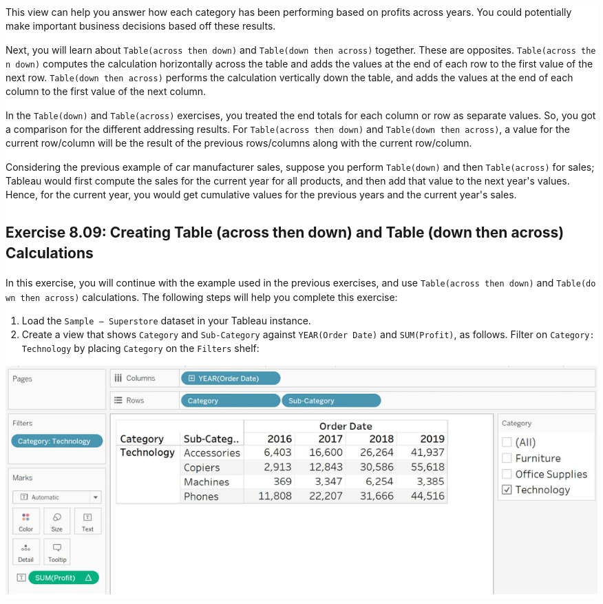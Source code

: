 This view can help you answer how each category has been performing
based on profits across years. You could potentially make important
business decisions based off these results.

Next, you will learn about `Table(across then down)` and
`Table(down then across)` together. These are opposites.
`Table(across then down)` computes the calculation
horizontally across the table and adds the values at the end of each row
to the first value of the next row. `Table(down then across)`
performs the calculation vertically down the table, and adds the values
at the end of each column to the first value of the next column.

In the `Table(down)` and `Table(across)` exercises,
you treated the end totals for each column or row as separate values.
So, you got a comparison for the different addressing results. For
`Table(across then down)` and
`Table(down then across)`, a value for the current row/column
will be the result of the previous rows/columns along with the current
row/column.

Considering the previous example of car manufacturer sales, suppose you
perform `Table(down)` and then `Table(across)` for
sales; Tableau would first compute the sales for the current year for
all products, and then add that value to the next year\'s values. Hence,
for the current year, you would get cumulative values for the previous
years and the current year\'s sales.



Exercise 8.09: Creating Table (across then down) and Table (down then across) Calculations 
------------------------------------------------------------------------------------------

In this exercise, you will continue with the example used in the
previous exercises, and use `Table(across then down)` and
`Table(down then across)` calculations. The following steps
will help you complete this exercise:

1.  Load the `Sample – Superstore` dataset in your Tableau
    instance.
2.  Create a view that shows `Category` and
    `Sub-Category` against `YEAR(Order Date)` and
    `SUM(Profit)`, as follows. Filter on
    `Category: Technology` by placing `Category` on
    the `Filters` shelf:


![](./images/B16342_08_33.jpg)
